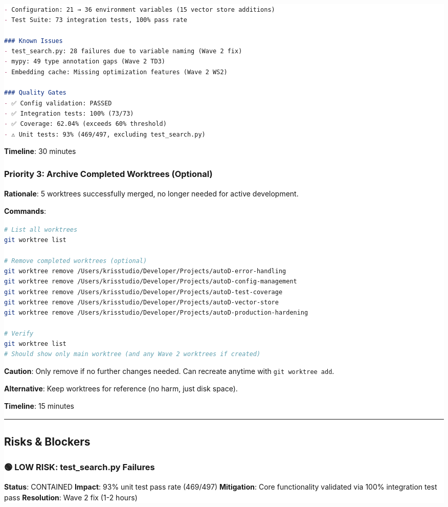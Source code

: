 ```markdown
- Configuration: 21 → 36 environment variables (15 vector store additions)
- Test Suite: 73 integration tests, 100% pass rate

### Known Issues
- test_search.py: 28 failures due to variable naming (Wave 2 fix)
- mypy: 49 type annotation gaps (Wave 2 TD3)
- Embedding cache: Missing optimization features (Wave 2 WS2)

### Quality Gates
- ✅ Config validation: PASSED
- ✅ Integration tests: 100% (73/73)
- ✅ Coverage: 62.04% (exceeds 60% threshold)
- ⚠️ Unit tests: 93% (469/497, excluding test_search.py)
```

**Timeline**: 30 minutes

### Priority 3: Archive Completed Worktrees (Optional)

**Rationale**: 5 worktrees successfully merged, no longer needed for active development.

**Commands**:
```bash
# List all worktrees
git worktree list

# Remove completed worktrees (optional)
git worktree remove /Users/krisstudio/Developer/Projects/autoD-error-handling
git worktree remove /Users/krisstudio/Developer/Projects/autoD-config-management
git worktree remove /Users/krisstudio/Developer/Projects/autoD-test-coverage
git worktree remove /Users/krisstudio/Developer/Projects/autoD-vector-store
git worktree remove /Users/krisstudio/Developer/Projects/autoD-production-hardening

# Verify
git worktree list
# Should show only main worktree (and any Wave 2 worktrees if created)
```

**Caution**: Only remove if no further changes needed. Can recreate anytime with `git worktree add`.

**Alternative**: Keep worktrees for reference (no harm, just disk space).

**Timeline**: 15 minutes

---

## Risks & Blockers

### 🟢 LOW RISK: test_search.py Failures

**Status**: CONTAINED
**Impact**: 93% unit test pass rate (469/497)
**Mitigation**: Core functionality validated via 100% integration test pass
**Resolution**: Wave 2 fix (1-2 hours)
